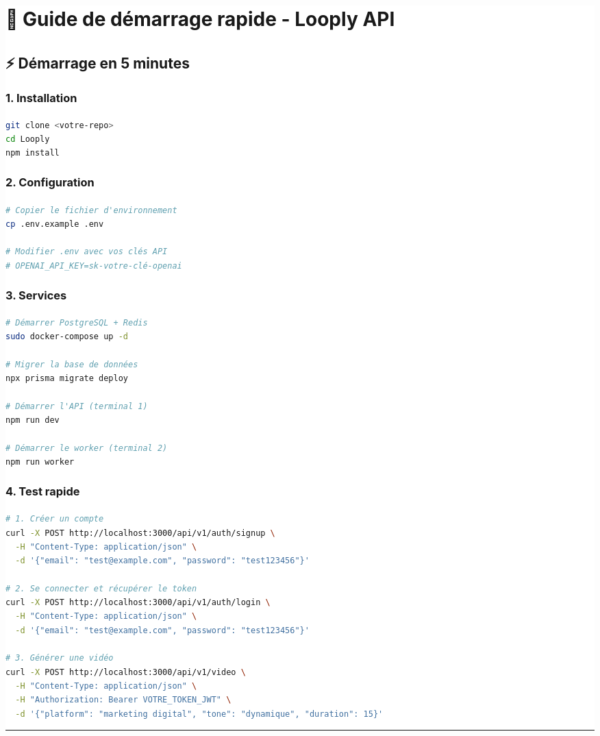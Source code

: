 # 🚀 Guide de démarrage rapide - Looply API

## ⚡ Démarrage en 5 minutes

### 1. Installation
```bash
git clone <votre-repo>
cd Looply
npm install
```

### 2. Configuration
```bash
# Copier le fichier d'environnement
cp .env.example .env

# Modifier .env avec vos clés API
# OPENAI_API_KEY=sk-votre-clé-openai
```

### 3. Services
```bash
# Démarrer PostgreSQL + Redis
sudo docker-compose up -d

# Migrer la base de données
npx prisma migrate deploy

# Démarrer l'API (terminal 1)
npm run dev

# Démarrer le worker (terminal 2)
npm run worker
```

### 4. Test rapide
```bash
# 1. Créer un compte
curl -X POST http://localhost:3000/api/v1/auth/signup \
  -H "Content-Type: application/json" \
  -d '{"email": "test@example.com", "password": "test123456"}'

# 2. Se connecter et récupérer le token
curl -X POST http://localhost:3000/api/v1/auth/login \
  -H "Content-Type: application/json" \
  -d '{"email": "test@example.com", "password": "test123456"}'

# 3. Générer une vidéo
curl -X POST http://localhost:3000/api/v1/video \
  -H "Content-Type: application/json" \
  -H "Authorization: Bearer VOTRE_TOKEN_JWT" \
  -d '{"platform": "marketing digital", "tone": "dynamique", "duration": 15}'
```

---